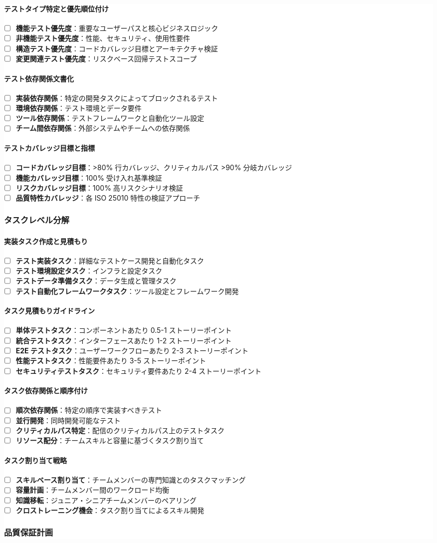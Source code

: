 #### テストタイプ特定と優先順位付け

- [ ] **機能テスト優先度**：重要なユーザーパスと核心ビジネスロジック
- [ ] **非機能テスト優先度**：性能、セキュリティ、使用性要件
- [ ] **構造テスト優先度**：コードカバレッジ目標とアーキテクチャ検証
- [ ] **変更関連テスト優先度**：リスクベース回帰テストスコープ

#### テスト依存関係文書化

- [ ] **実装依存関係**：特定の開発タスクによってブロックされるテスト
- [ ] **環境依存関係**：テスト環境とデータ要件
- [ ] **ツール依存関係**：テストフレームワークと自動化ツール設定
- [ ] **チーム間依存関係**：外部システムやチームへの依存関係

#### テストカバレッジ目標と指標

- [ ] **コードカバレッジ目標**：>80% 行カバレッジ、クリティカルパス >90% 分岐カバレッジ
- [ ] **機能カバレッジ目標**：100% 受け入れ基準検証
- [ ] **リスクカバレッジ目標**：100% 高リスクシナリオ検証
- [ ] **品質特性カバレッジ**：各 ISO 25010 特性の検証アプローチ

### タスクレベル分解

#### 実装タスク作成と見積もり

- [ ] **テスト実装タスク**：詳細なテストケース開発と自動化タスク
- [ ] **テスト環境設定タスク**：インフラと設定タスク
- [ ] **テストデータ準備タスク**：データ生成と管理タスク
- [ ] **テスト自動化フレームワークタスク**：ツール設定とフレームワーク開発

#### タスク見積もりガイドライン

- [ ] **単体テストタスク**：コンポーネントあたり 0.5-1 ストーリーポイント
- [ ] **統合テストタスク**：インターフェースあたり 1-2 ストーリーポイント
- [ ] **E2E テストタスク**：ユーザーワークフローあたり 2-3 ストーリーポイント
- [ ] **性能テストタスク**：性能要件あたり 3-5 ストーリーポイント
- [ ] **セキュリティテストタスク**：セキュリティ要件あたり 2-4 ストーリーポイント

#### タスク依存関係と順序付け

- [ ] **順次依存関係**：特定の順序で実装すべきテスト
- [ ] **並行開発**：同時開発可能なテスト
- [ ] **クリティカルパス特定**：配信のクリティカルパス上のテストタスク
- [ ] **リソース配分**：チームスキルと容量に基づくタスク割り当て

#### タスク割り当て戦略

- [ ] **スキルベース割り当て**：チームメンバーの専門知識とのタスクマッチング
- [ ] **容量計画**：チームメンバー間のワークロード均衡
- [ ] **知識移転**：ジュニア・シニアチームメンバーのペアリング
- [ ] **クロストレーニング機会**：タスク割り当てによるスキル開発

### 品質保証計画
